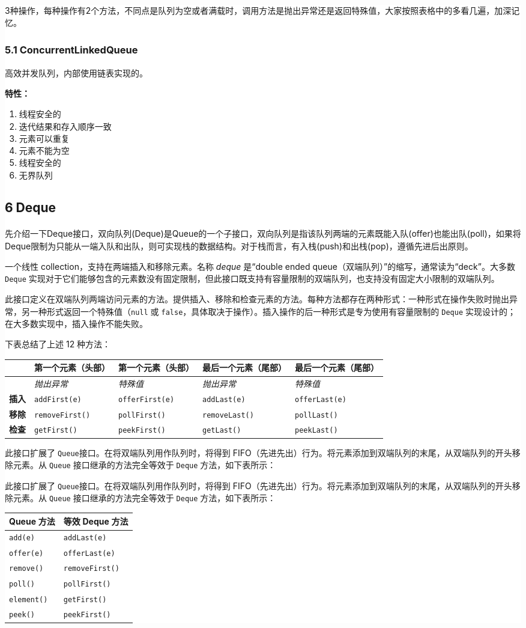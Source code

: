 3种操作，每种操作有2个方法，不同点是队列为空或者满载时，调用方法是抛出异常还是返回特殊值，大家按照表格中的多看几遍，加深记忆。

### 5.1 ConcurrentLinkedQueue

高效并发队列，内部使用链表实现的。

**特性：**

1. 线程安全的
2. 迭代结果和存入顺序一致
3. 元素可以重复
4. 元素不能为空
5. 线程安全的
6. 无界队列

## 6 Deque

先介绍一下Deque接口，双向队列(Deque)是Queue的一个子接口，双向队列是指该队列两端的元素既能入队(offer)也能出队(poll)，如果将Deque限制为只能从一端入队和出队，则可实现栈的数据结构。对于栈而言，有入栈(push)和出栈(pop)，遵循先进后出原则。

一个线性 collection，支持在两端插入和移除元素。名称 *deque* 是“double ended queue（双端队列）”的缩写，通常读为“deck”。大多数 `Deque` 实现对于它们能够包含的元素数没有固定限制，但此接口既支持有容量限制的双端队列，也支持没有固定大小限制的双端队列。

此接口定义在双端队列两端访问元素的方法。提供插入、移除和检查元素的方法。每种方法都存在两种形式：一种形式在操作失败时抛出异常，另一种形式返回一个特殊值（`null` 或 `false`，具体取决于操作）。插入操作的后一种形式是专为使用有容量限制的 `Deque` 实现设计的；在大多数实现中，插入操作不能失败。

下表总结了上述 12 种方法：

|          | **第一个元素（头部）** | 第一个元素（头部） | 最后一个元素（尾部） | 最后一个元素（尾部） |
| -------- | ---------------------- | ------------------ | -------------------- | -------------------- |
|          | *抛出异常*             | *特殊值*           | *抛出异常*           | *特殊值*             |
| **插入** | `addFirst(e)`          | `offerFirst(e)`    | `addLast(e)`         | `offerLast(e)`       |
| **移除** | `removeFirst()`        | `pollFirst()`      | `removeLast()`       | `pollLast()`         |
| **检查** | `getFirst()`           | `peekFirst()`      | `getLast()`          | `peekLast()`         |

此接口扩展了 `Queue`接口。在将双端队列用作队列时，将得到 FIFO（先进先出）行为。将元素添加到双端队列的末尾，从双端队列的开头移除元素。从 `Queue` 接口继承的方法完全等效于 `Deque` 方法，如下表所示：

此接口扩展了 `Queue`接口。在将双端队列用作队列时，将得到 FIFO（先进先出）行为。将元素添加到双端队列的末尾，从双端队列的开头移除元素。从 `Queue` 接口继承的方法完全等效于 `Deque` 方法，如下表所示：

| **Queue 方法** | **等效 Deque 方法** |
| -------------- | ------------------- |
| `add(e)`       | `addLast(e)`        |
| `offer(e)`     | `offerLast(e)`      |
| `remove()`     | `removeFirst()`     |
| `poll()`       | `pollFirst()`       |
| `element()`    | `getFirst()`        |
| `peek()`       | `peekFirst()`       |
